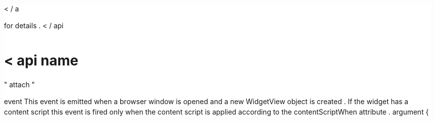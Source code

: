 <
/
a
>
for
details
.
<
/
api
>
<
api
name
=
"
attach
"
>
event
This
event
is
emitted
when
a
browser
window
is
opened
and
a
new
WidgetView
object
is
created
.
If
the
widget
has
a
content
script
this
event
is
fired
only
when
the
content
script
is
applied
according
to
the
contentScriptWhen
attribute
.
argument
{